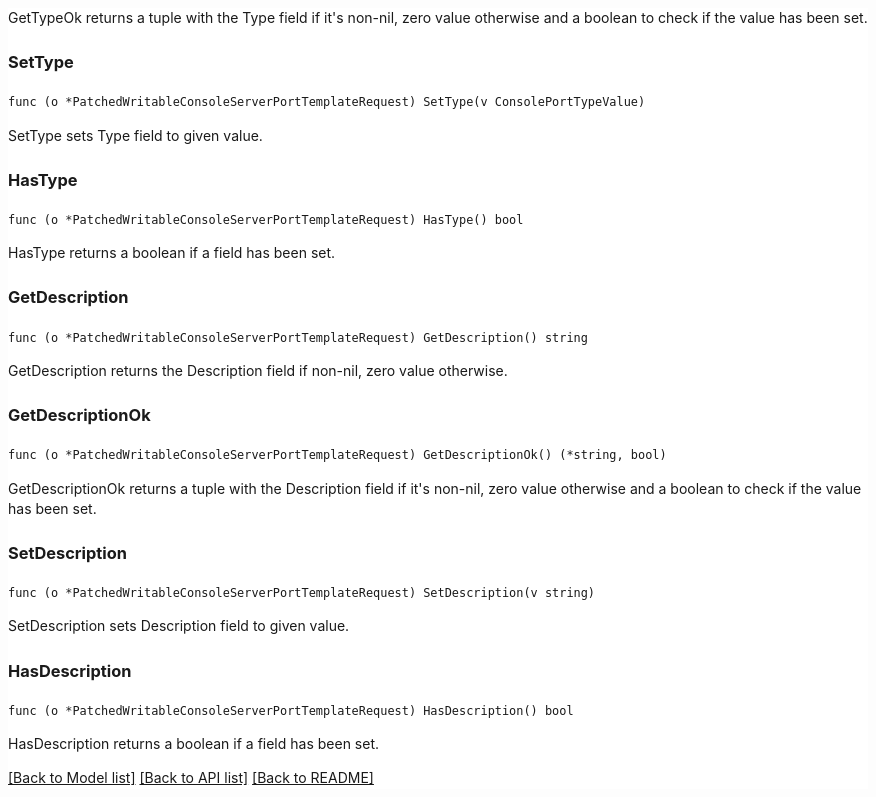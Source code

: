 GetTypeOk returns a tuple with the Type field if it's non-nil, zero value otherwise
and a boolean to check if the value has been set.

### SetType

`func (o *PatchedWritableConsoleServerPortTemplateRequest) SetType(v ConsolePortTypeValue)`

SetType sets Type field to given value.

### HasType

`func (o *PatchedWritableConsoleServerPortTemplateRequest) HasType() bool`

HasType returns a boolean if a field has been set.

### GetDescription

`func (o *PatchedWritableConsoleServerPortTemplateRequest) GetDescription() string`

GetDescription returns the Description field if non-nil, zero value otherwise.

### GetDescriptionOk

`func (o *PatchedWritableConsoleServerPortTemplateRequest) GetDescriptionOk() (*string, bool)`

GetDescriptionOk returns a tuple with the Description field if it's non-nil, zero value otherwise
and a boolean to check if the value has been set.

### SetDescription

`func (o *PatchedWritableConsoleServerPortTemplateRequest) SetDescription(v string)`

SetDescription sets Description field to given value.

### HasDescription

`func (o *PatchedWritableConsoleServerPortTemplateRequest) HasDescription() bool`

HasDescription returns a boolean if a field has been set.


[[Back to Model list]](../README.md#documentation-for-models) [[Back to API list]](../README.md#documentation-for-api-endpoints) [[Back to README]](../README.md)


